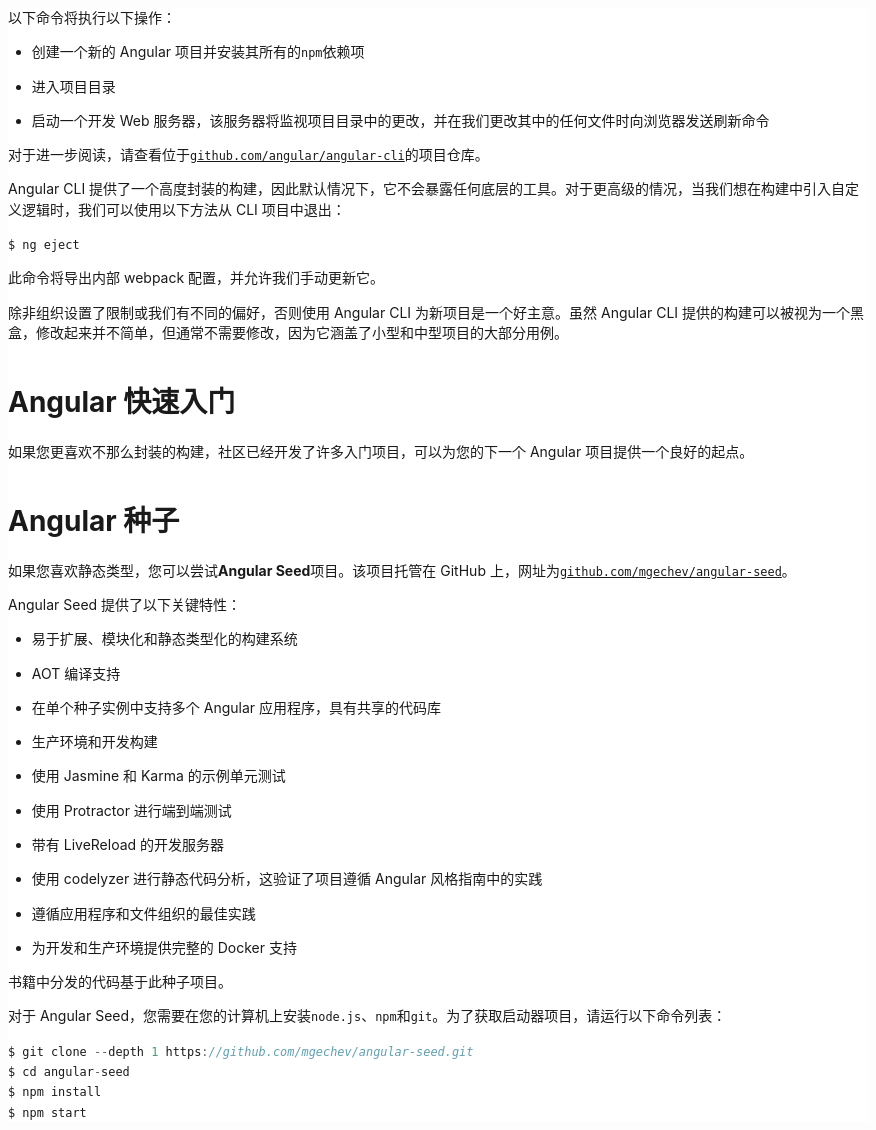 以下命令将执行以下操作：

+   创建一个新的 Angular 项目并安装其所有的`npm`依赖项

+   进入项目目录

+   启动一个开发 Web 服务器，该服务器将监视项目目录中的更改，并在我们更改其中的任何文件时向浏览器发送刷新命令

对于进一步阅读，请查看位于[`github.com/angular/angular-cli`](https://github.com/angular/angular-cli)的项目仓库。

Angular CLI 提供了一个高度封装的构建，因此默认情况下，它不会暴露任何底层的工具。对于更高级的情况，当我们想在构建中引入自定义逻辑时，我们可以使用以下方法从 CLI 项目中退出：

```js
$ ng eject
```

此命令将导出内部 webpack 配置，并允许我们手动更新它。

除非组织设置了限制或我们有不同的偏好，否则使用 Angular CLI 为新项目是一个好主意。虽然 Angular CLI 提供的构建可以被视为一个黑盒，修改起来并不简单，但通常不需要修改，因为它涵盖了小型和中型项目的大部分用例。

# Angular 快速入门

如果您更喜欢不那么封装的构建，社区已经开发了许多入门项目，可以为您的下一个 Angular 项目提供一个良好的起点。

# Angular 种子

如果您喜欢静态类型，您可以尝试**Angular Seed**项目。该项目托管在 GitHub 上，网址为[`github.com/mgechev/angular-seed`](https://github.com/mgechev/angular-seed)。

Angular Seed 提供了以下关键特性：

+   易于扩展、模块化和静态类型化的构建系统

+   AOT 编译支持

+   在单个种子实例中支持多个 Angular 应用程序，具有共享的代码库

+   生产环境和开发构建

+   使用 Jasmine 和 Karma 的示例单元测试

+   使用 Protractor 进行端到端测试

+   带有 LiveReload 的开发服务器

+   使用 codelyzer 进行静态代码分析，这验证了项目遵循 Angular 风格指南中的实践

+   遵循应用程序和文件组织的最佳实践

+   为开发和生产环境提供完整的 Docker 支持

书籍中分发的代码基于此种子项目。

对于 Angular Seed，您需要在您的计算机上安装`node.js`、`npm`和`git`。为了获取启动器项目，请运行以下命令列表：

```js
$ git clone --depth 1 https://github.com/mgechev/angular-seed.git 
$ cd angular-seed 
$ npm install 
$ npm start 
```
